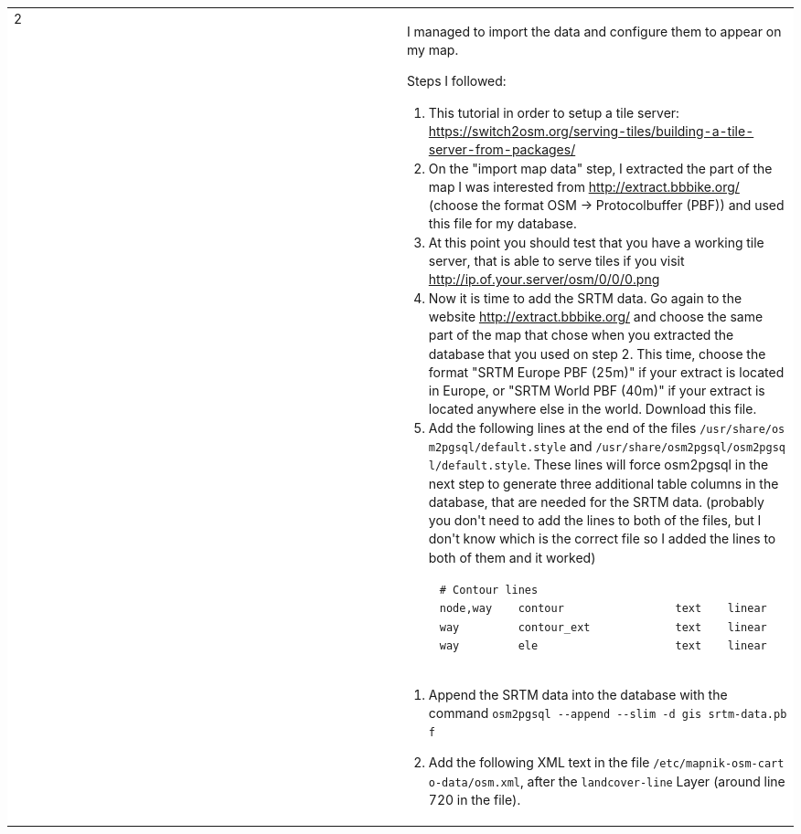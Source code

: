 <span id="42052"></span>

<div id="answer-container-42052" class="answer answered-by-owner">

<table style="width:100%;">
<colgroup>
<col style="width: 50%" />
<col style="width: 50%" />
</colgroup>
<tbody>
<tr>
<td style="width: 30px; vertical-align: top"><div class="vote-buttons">
<span id="post-42052-upvote" class="ajax-command post-vote up" rel="nofollow" title="I like this post (click again to cancel)"> </span>
<div id="post-42052-score" class="post-score" title="current number of votes">
2
</div>
<span id="post-42052-downvote" class="ajax-command post-vote down" rel="nofollow" title="I dont like this post (click again to cancel)"> </span>
</div></td>
<td><div class="item-right">
<div class="answer-body">
<p>I managed to import the data and configure them to appear on my map.</p>
<p>Steps I followed:</p>
<ol>
<li>This tutorial in order to setup a tile server: <a href="https://switch2osm.org/serving-tiles/building-a-tile-server-from-packages/">https://switch2osm.org/serving-tiles/building-a-tile-server-from-packages/</a></li>
<li>On the "import map data" step, I extracted the part of the map I was interested from <a href="http://extract.bbbike.org/">http://extract.bbbike.org/</a> (choose the format OSM -&gt; Protocolbuffer (PBF)) and used this file for my database.</li>
<li>At this point you should test that you have a working tile server, that is able to serve tiles if you visit <a href="http://ip.of.your.server/osm/0/0/0.png">http://ip.of.your.server/osm/0/0/0.png</a></li>
<li>Now it is time to add the SRTM data. Go again to the website <a href="http://extract.bbbike.org/">http://extract.bbbike.org/</a> and choose the same part of the map that chose when you extracted the database that you used on step 2. This time, choose the format "SRTM Europe PBF (25m)" if your extract is located in Europe, or "SRTM World PBF (40m)" if your extract is located anywhere else in the world. Download this file.</li>
<li>Add the following lines at the end of the files <code>/usr/share/osm2pgsql/default.style</code> and <code>/usr/share/osm2pgsql/osm2pgsql/default.style</code>. These lines will force osm2pgsql in the next step to generate three additional table columns in the database, that are needed for the SRTM data. (probably you don't need to add the lines to both of the files, but I don't know which is the correct file so I added the lines to both of them and it worked)</li>
</ol>
<pre><code>     # Contour lines
     node,way    contour                 text    linear
     way         contour_ext             text    linear
     way         ele                     text    linear
 </code></pre>
<ol>
<li><p>Append the SRTM data into the database with the command <code>osm2pgsql --append --slim -d gis srtm-data.pbf</code></p></li>
<li><p>Add the following XML text in the file <code>/etc/mapnik-osm-carto-data/osm.xml</code>, after the <code>landcover-line</code> Layer (around line 720 in the file).</p>